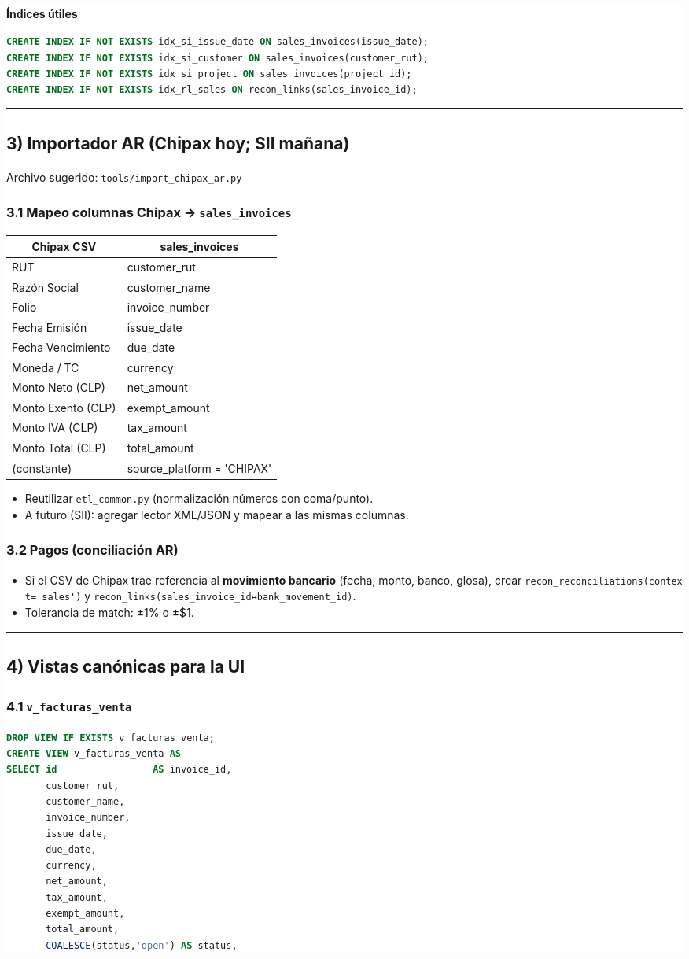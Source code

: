 **Índices útiles**
```sql
CREATE INDEX IF NOT EXISTS idx_si_issue_date ON sales_invoices(issue_date);
CREATE INDEX IF NOT EXISTS idx_si_customer ON sales_invoices(customer_rut);
CREATE INDEX IF NOT EXISTS idx_si_project ON sales_invoices(project_id);
CREATE INDEX IF NOT EXISTS idx_rl_sales ON recon_links(sales_invoice_id);
```

---

## 3) Importador AR (Chipax hoy; SII mañana)
Archivo sugerido: `tools/import_chipax_ar.py`

### 3.1 Mapeo columnas Chipax → `sales_invoices`
| Chipax CSV                         | sales_invoices              |
|-----------------------------------|-----------------------------|
| RUT                                | customer_rut                |
| Razón Social                       | customer_name               |
| Folio                              | invoice_number              |
| Fecha Emisión                      | issue_date                  |
| Fecha Vencimiento                  | due_date                    |
| Moneda / TC                        | currency                    |
| Monto Neto (CLP)                   | net_amount                  |
| Monto Exento (CLP)                 | exempt_amount               |
| Monto IVA (CLP)                    | tax_amount                  |
| Monto Total (CLP)                  | total_amount                |
| (constante)                        | source_platform = 'CHIPAX'  |

- Reutilizar `etl_common.py` (normalización números con coma/punto). 
- A futuro (SII): agregar lector XML/JSON y mapear a las mismas columnas.

### 3.2 Pagos (conciliación AR)
- Si el CSV de Chipax trae referencia al **movimiento bancario** (fecha, monto, banco, glosa), crear `recon_reconciliations(context='sales')` y `recon_links(sales_invoice_id↔bank_movement_id)`.
- Tolerancia de match: ±1% o ±$1.

---

## 4) Vistas canónicas para la UI
### 4.1 `v_facturas_venta`
```sql
DROP VIEW IF EXISTS v_facturas_venta;
CREATE VIEW v_facturas_venta AS
SELECT id                 AS invoice_id,
       customer_rut,
       customer_name,
       invoice_number,
       issue_date,
       due_date,
       currency,
       net_amount,
       tax_amount,
       exempt_amount,
       total_amount,
       COALESCE(status,'open') AS status,
```